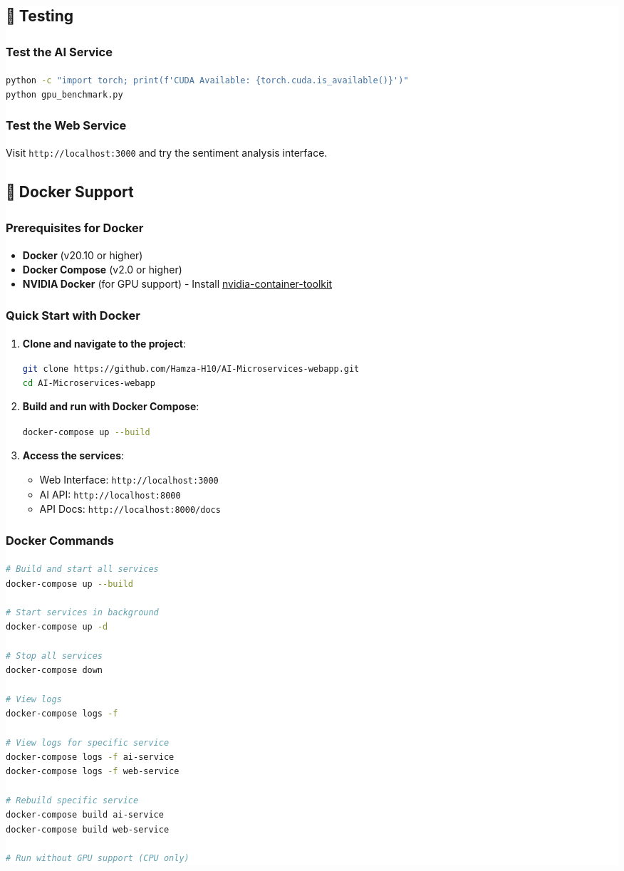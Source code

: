 ## 🧪 Testing

### Test the AI Service

```bash
python -c "import torch; print(f'CUDA Available: {torch.cuda.is_available()}')"
python gpu_benchmark.py
```

### Test the Web Service

Visit `http://localhost:3000` and try the sentiment analysis interface.

## 🐳 Docker Support

### Prerequisites for Docker

- **Docker** (v20.10 or higher)
- **Docker Compose** (v2.0 or higher)
- **NVIDIA Docker** (for GPU support) - Install [nvidia-container-toolkit](https://docs.nvidia.com/datacenter/cloud-native/container-toolkit/install-guide.html)

### Quick Start with Docker

1. **Clone and navigate to the project**:

   ```bash
   git clone https://github.com/Hamza-H10/AI-Microservices-webapp.git
   cd AI-Microservices-webapp
   ```

2. **Build and run with Docker Compose**:

   ```bash
   docker-compose up --build
   ```

3. **Access the services**:
   - Web Interface: `http://localhost:3000`
   - AI API: `http://localhost:8000`
   - API Docs: `http://localhost:8000/docs`

### Docker Commands

```bash
# Build and start all services
docker-compose up --build

# Start services in background
docker-compose up -d

# Stop all services
docker-compose down

# View logs
docker-compose logs -f

# View logs for specific service
docker-compose logs -f ai-service
docker-compose logs -f web-service

# Rebuild specific service
docker-compose build ai-service
docker-compose build web-service

# Run without GPU support (CPU only)
```